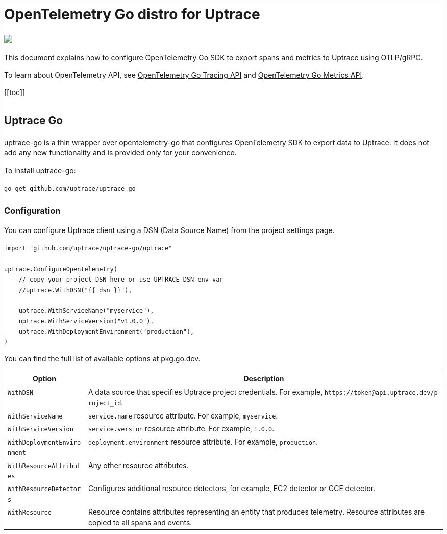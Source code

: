 # OpenTelemetry Go distro for Uptrace

<a href="https://github.com/uptrace/uptrace-go" target="_blank">
  <img src="/devicon/go-original.svg" width="200" />
</a>

This document explains how to configure OpenTelemetry Go SDK to export spans and metrics to Uptrace using OTLP/gRPC.

To learn about OpenTelemetry API, see [OpenTelemetry Go Tracing API](https://uptrace.dev/opentelemetry/go-tracing.html) and [OpenTelemetry Go Metrics API](https://uptrace.dev/opentelemetry/go-metrics.html).

[[toc]]

## Uptrace Go

[uptrace-go](https://github.com/uptrace/uptrace-go) is a thin wrapper over [opentelemetry-go](https://github.com/open-telemetry/opentelemetry-go) that configures OpenTelemetry SDK to export data to Uptrace. It does not add any new functionality and is provided only for your convenience.

To install uptrace-go:

```shell
go get github.com/uptrace/uptrace-go
```

### Configuration

You can configure Uptrace client using a [DSN](get-started.md#dsn) (Data Source Name) from the project settings page.

<ProjectPicker v-model="activeProject" :projects="projects" />

```go:no-v-pre
import "github.com/uptrace/uptrace-go/uptrace"

uptrace.ConfigureOpentelemetry(
    // copy your project DSN here or use UPTRACE_DSN env var
    //uptrace.WithDSN("{{ dsn }}"),

	uptrace.WithServiceName("myservice"),
	uptrace.WithServiceVersion("v1.0.0"),
	uptrace.WithDeploymentEnvironment("production"),
)
```

You can find the full list of available options at [pkg.go.dev](https://pkg.go.dev/github.com/uptrace/uptrace-go/uptrace#Option).

| Option                      | Description                                                                                                                          |
| --------------------------- | ------------------------------------------------------------------------------------------------------------------------------------ |
| `WithDSN`                   | A data source that specifies Uptrace project credentials. For example, `https://token@api.uptrace.dev/project_id`.                   |
| `WithServiceName`           | `service.name` resource attribute. For example, `myservice`.                                                                         |
| `WithServiceVersion`        | `service.version` resource attribute. For example, `1.0.0`.                                                                          |
| `WithDeploymentEnvironment` | `deployment.environment` resource attribute. For example, `production`.                                                              |
| `WithResourceAttributes`    | Any other resource attributes.                                                                                                       |
| `WithResourceDetectors`     | Configures additional [resource detectors](#resource-detectors), for example, EC2 detector or GCE detector.                          |
| `WithResource`              | Resource contains attributes representing an entity that produces telemetry. Resource attributes are copied to all spans and events. |
